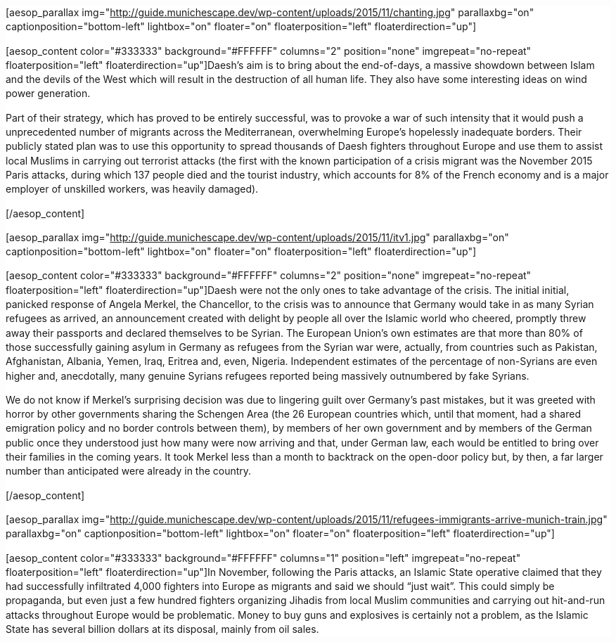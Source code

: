 [aesop_parallax img="http://guide.munichescape.dev/wp-content/uploads/2015/11/chanting.jpg" parallaxbg="on" captionposition="bottom-left" lightbox="on" floater="on" floaterposition="left" floaterdirection="up"]

[aesop_content color="#333333" background="#FFFFFF" columns="2" position="none" imgrepeat="no-repeat" floaterposition="left" floaterdirection="up"]Daesh’s aim is to bring about the end-of-days, a massive showdown between Islam and the devils of the West which will result in the destruction of all human life. They also have some interesting ideas on wind power generation.

Part of their strategy, which has proved to be entirely successful, was to provoke a war of such intensity that it would push a unprecedented number of migrants across the Mediterranean, overwhelming Europe’s hopelessly inadequate borders. Their publicly stated plan was to use this opportunity to spread thousands of Daesh fighters throughout Europe and use them to assist local Muslims in carrying out terrorist attacks (the first with the known participation of a crisis migrant was the November 2015 Paris attacks, during which 137 people died and the tourist industry, which accounts for 8% of the French economy and is a major employer of unskilled workers, was heavily damaged).

[/aesop_content]

[aesop_parallax img="http://guide.munichescape.dev/wp-content/uploads/2015/11/itv1.jpg" parallaxbg="on" captionposition="bottom-left" lightbox="on" floater="on" floaterposition="left" floaterdirection="up"]

[aesop_content color="#333333" background="#FFFFFF" columns="2" position="none" imgrepeat="no-repeat" floaterposition="left" floaterdirection="up"]Daesh were not the only ones to take advantage of the crisis. The initial initial, panicked response of Angela Merkel, the Chancellor, to the crisis was to announce that Germany would take in as many Syrian refugees as arrived, an announcement created with delight by people all over the Islamic world who cheered, promptly threw away their passports and declared themselves to be Syrian. The European Union’s own estimates are that more than 80% of those successfully gaining asylum in Germany as refugees from the Syrian war were, actually, from countries such as Pakistan, Afghanistan, Albania, Yemen, Iraq, Eritrea and, even, Nigeria. Independent estimates of the percentage of non-Syrians are even higher and, anecdotally, many genuine Syrians refugees reported being massively outnumbered by fake Syrians.

We do not know if Merkel’s surprising decision was due to lingering guilt over Germany’s past mistakes, but it was greeted with horror by other governments sharing the Schengen Area (the 26 European countries which, until that moment, had a shared emigration policy and no border controls between them), by members of her own government and by members of the German public once they understood just how many were now arriving and that, under German law, each would be entitled to bring over their families in the coming years. It took Merkel less than a month to backtrack on the open-door policy but, by then, a far larger number than anticipated were already in the country.

[/aesop_content]

[aesop_parallax img="http://guide.munichescape.dev/wp-content/uploads/2015/11/refugees-immigrants-arrive-munich-train.jpg" parallaxbg="on" captionposition="bottom-left" lightbox="on" floater="on" floaterposition="left" floaterdirection="up"]

[aesop_content color="#333333" background="#FFFFFF" columns="1" position="left" imgrepeat="no-repeat" floaterposition="left" floaterdirection="up"]In November, following the Paris attacks, an Islamic State operative claimed that they had successfully infiltrated 4,000 fighters into Europe as migrants and said we should “just wait”. This could simply be propaganda, but even just a few hundred fighters organizing Jihadis from local Muslim communities and carrying out hit-and-run attacks throughout Europe would be problematic. Money to buy guns and explosives is certainly not a problem, as the Islamic State has several billion dollars at its disposal, mainly from oil sales.
